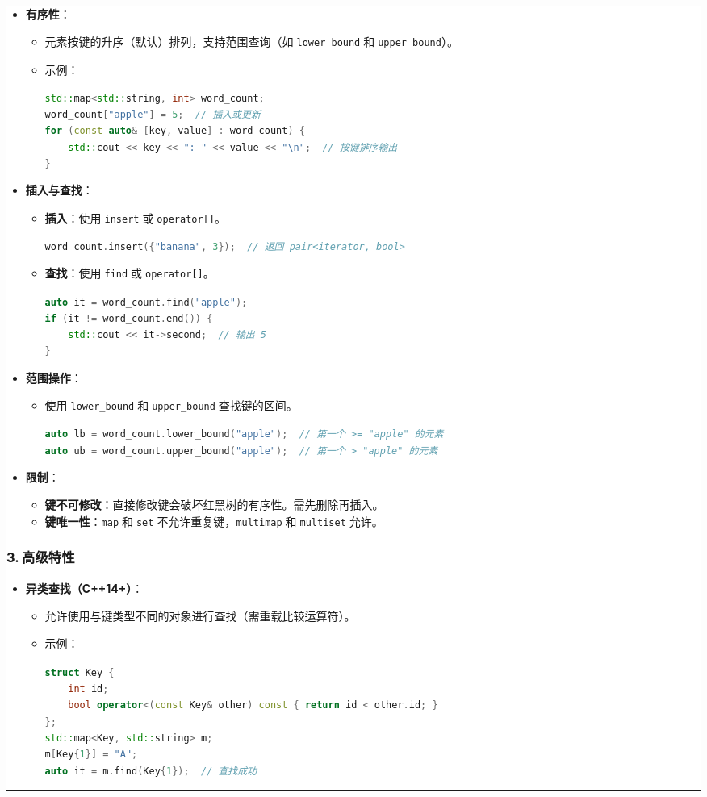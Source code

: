- **有序性**：
    
    - 元素按键的升序（默认）排列，支持范围查询（如 `lower_bound` 和 `upper_bound`）。
    - 示例：

        ```cpp
        std::map<std::string, int> word_count;
        word_count["apple"] = 5;  // 插入或更新
        for (const auto& [key, value] : word_count) {
            std::cout << key << ": " << value << "\n";  // 按键排序输出
        }
        ```

- **插入与查找**：
    
    - **插入**：使用 `insert` 或 `operator[]`。

        ```cpp
        word_count.insert({"banana", 3});  // 返回 pair<iterator, bool>
        ```

    - **查找**：使用 `find` 或 `operator[]`。

        ```cpp
        auto it = word_count.find("apple");
        if (it != word_count.end()) {
            std::cout << it->second;  // 输出 5
        }
        ```

- **范围操作**：
    
    - 使用 `lower_bound` 和 `upper_bound` 查找键的区间。

        ```cpp
        auto lb = word_count.lower_bound("apple");  // 第一个 >= "apple" 的元素
        auto ub = word_count.upper_bound("apple");  // 第一个 > "apple" 的元素
        ```

- **限制**：
    
    - **键不可修改**：直接修改键会破坏红黑树的有序性。需先删除再插入。
    - **键唯一性**：`map` 和 `set` 不允许重复键，`multimap` 和 `multiset` 允许。

### **3. 高级特性**

- **异类查找（C++14+）**：
    - 允许使用与键类型不同的对象进行查找（需重载比较运算符）。
    - 示例：

        ```cpp
        struct Key {
            int id;
            bool operator<(const Key& other) const { return id < other.id; }
        };
        std::map<Key, std::string> m;
        m[Key{1}] = "A";
        auto it = m.find(Key{1});  // 查找成功
        ```

---